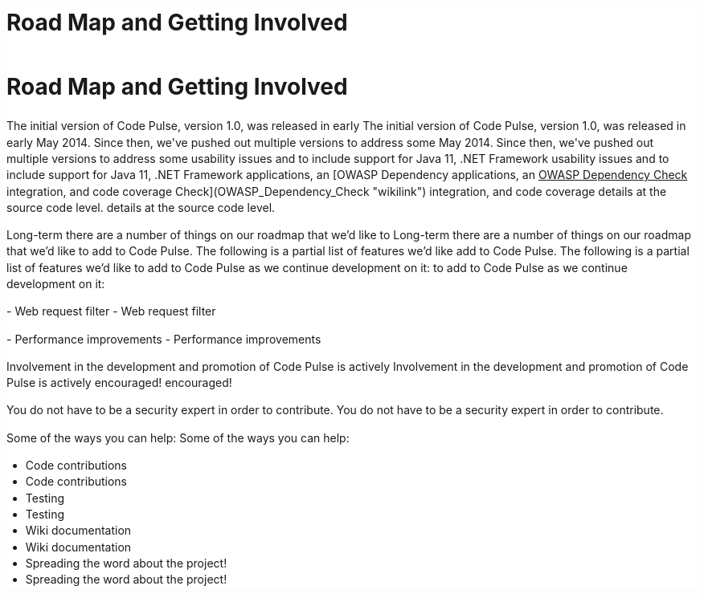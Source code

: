 
# Road Map and Getting Involved
# Road Map and Getting Involved


The initial version of Code Pulse, version 1.0, was released in early
The initial version of Code Pulse, version 1.0, was released in early
May 2014. Since then, we've pushed out multiple versions to address some
May 2014. Since then, we've pushed out multiple versions to address some
usability issues and to include support for Java 11, .NET Framework
usability issues and to include support for Java 11, .NET Framework
applications, an [OWASP Dependency
applications, an [OWASP Dependency
Check](OWASP_Dependency_Check "wikilink") integration, and code coverage
Check](OWASP_Dependency_Check "wikilink") integration, and code coverage
details at the source code level.
details at the source code level.


Long-term there are a number of things on our roadmap that we’d like to
Long-term there are a number of things on our roadmap that we’d like to
add to Code Pulse. The following is a partial list of features we’d like
add to Code Pulse. The following is a partial list of features we’d like
to add to Code Pulse as we continue development on it:
to add to Code Pulse as we continue development on it:


\- Web request filter
\- Web request filter


\- Performance improvements
\- Performance improvements


Involvement in the development and promotion of Code Pulse is actively
Involvement in the development and promotion of Code Pulse is actively
encouraged\!
encouraged\!


You do not have to be a security expert in order to contribute.
You do not have to be a security expert in order to contribute.


Some of the ways you can help:
Some of the ways you can help:


  - Code contributions
  - Code contributions
  - Testing
  - Testing
  - Wiki documentation
  - Wiki documentation
  - Spreading the word about the project\!
  - Spreading the word about the project\!
